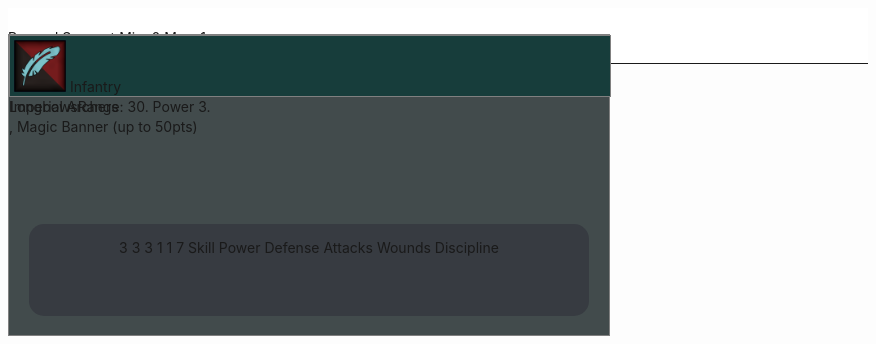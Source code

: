 <br />
<span class = "section-name">Ranged Support</span>
<span class = "section-min-max">Min: 0 Max: 1</span>
<hr>
<div class="unit-card">
<div style = "position:absolute; top:50px; width:600px; height:300px; background-color: rgba(66,75,76, 1);border:1px solid; border-color:grey" >

<div style = "width:600px; height:60px; background:#173d3b; border:1px solid; border-color:grey" >

<div class="tooltip">
<img src = "icons/EmpiresofMen/ImperialArchers.png" style = " height:52px; margin-top: 4px; margin-left: 4px">
 <span class="tooltiptext">Infantry</span>
</div>


<div class = "unit-name">Imperial Archers</div>

</div>


<div class = "propsContainer">
<div class = "unit-props" > <div class="tooltip">Longbows<span class="tooltiptext">Range: 30. Power 3.</span></div>, Magic Banner (up to 50pts) </div>
</div>
                

<div style = "position:absolute; bottom:19px; height:92px; left:20px; width:560px; background:grey;background-color: rgba(53,56,63, 0.8); text-align: center; z-index: 1;border-radius: 15px;" >
                 
<span class = "statbox" >3</span>
<span class = "statbox" >3 </span>
<span class = "statbox" >3</span>
<span class = "statbox" >1</span>
<span class = "statbox" >1</span>
<span class = "statbox" >7</span>
<span class = "stat-text" >Skill</span>
<span class = "stat-text" >Power</span>
<span class = "stat-text" >Defense</span>
<span class = "stat-text" >Attacks</span>
<span class = "stat-text" >Wounds</span>
<span class = "stat-text" >Discipline</span>
</div>
